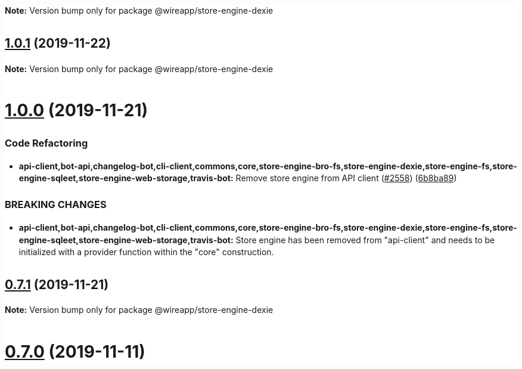 **Note:** Version bump only for package @wireapp/store-engine-dexie





## [1.0.1](https://github.com/wireapp/wire-web-packages/tree/master/packages/store-engine-dexie/compare/@wireapp/store-engine-dexie@1.0.0...@wireapp/store-engine-dexie@1.0.1) (2019-11-22)

**Note:** Version bump only for package @wireapp/store-engine-dexie





# [1.0.0](https://github.com/wireapp/wire-web-packages/tree/master/packages/store-engine-dexie/compare/@wireapp/store-engine-dexie@0.7.1...@wireapp/store-engine-dexie@1.0.0) (2019-11-21)


### Code Refactoring

* **api-client,bot-api,changelog-bot,cli-client,commons,core,store-engine-bro-fs,store-engine-dexie,store-engine-fs,store-engine-sqleet,store-engine-web-storage,travis-bot:** Remove store engine from API client ([#2558](https://github.com/wireapp/wire-web-packages/tree/master/packages/store-engine-dexie/issues/2558)) ([6b8ba89](https://github.com/wireapp/wire-web-packages/tree/master/packages/store-engine-dexie/commit/6b8ba892c85ca43cd498a7b3d56a20a31f8578a4))


### BREAKING CHANGES

* **api-client,bot-api,changelog-bot,cli-client,commons,core,store-engine-bro-fs,store-engine-dexie,store-engine-fs,store-engine-sqleet,store-engine-web-storage,travis-bot:** Store engine has been removed from "api-client" and needs to be initialized with a provider function within the "core" construction.





## [0.7.1](https://github.com/wireapp/wire-web-packages/tree/master/packages/store-engine-dexie/compare/@wireapp/store-engine-dexie@0.7.0...@wireapp/store-engine-dexie@0.7.1) (2019-11-21)

**Note:** Version bump only for package @wireapp/store-engine-dexie





# [0.7.0](https://github.com/wireapp/wire-web-packages/tree/master/packages/store-engine-dexie/compare/@wireapp/store-engine-dexie@0.6.22...@wireapp/store-engine-dexie@0.7.0) (2019-11-11)
